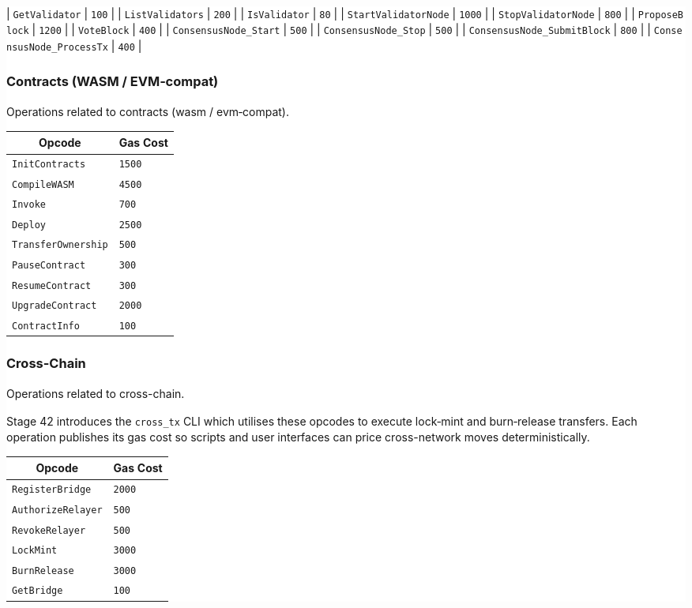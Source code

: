| `GetValidator` | `100` |
| `ListValidators` | `200` |
| `IsValidator` | `80` |
| `StartValidatorNode` | `1000` |
| `StopValidatorNode` | `800` |
| `ProposeBlock` | `1200` |
| `VoteBlock` | `400` |
| `ConsensusNode_Start` | `500` |
| `ConsensusNode_Stop` | `500` |
| `ConsensusNode_SubmitBlock` | `800` |
| `ConsensusNode_ProcessTx` | `400` |


### Contracts (WASM / EVM‐compat)

Operations related to contracts (wasm / evm‐compat).


| Opcode | Gas Cost |
|---|---|
| `InitContracts` | `1500` |
| `CompileWASM` | `4500` |
| `Invoke` | `700` |
| `Deploy` | `2500` |
| `TransferOwnership` | `500` |
| `PauseContract` | `300` |
| `ResumeContract` | `300` |
| `UpgradeContract` | `2000` |
| `ContractInfo` | `100` |


### Cross-Chain

Operations related to cross-chain.

Stage 42 introduces the `cross_tx` CLI which utilises these opcodes to execute
lock‑mint and burn‑release transfers.  Each operation publishes its gas cost so
scripts and user interfaces can price cross-network moves deterministically.


| Opcode | Gas Cost |
|---|---|
| `RegisterBridge` | `2000` |
| `AuthorizeRelayer` | `500` |
| `RevokeRelayer` | `500` |
| `LockMint` | `3000` |
| `BurnRelease` | `3000` |
| `GetBridge` | `100` |